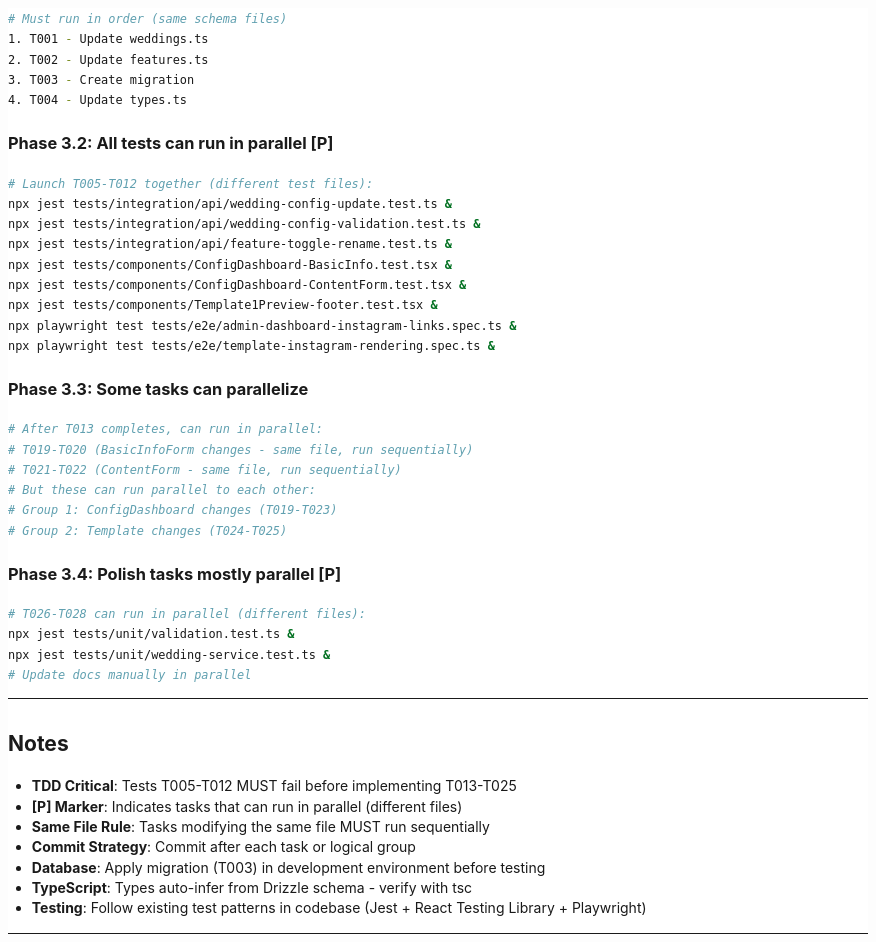 ```bash
# Must run in order (same schema files)
1. T001 - Update weddings.ts
2. T002 - Update features.ts
3. T003 - Create migration
4. T004 - Update types.ts
```

### Phase 3.2: All tests can run in parallel [P]

```bash
# Launch T005-T012 together (different test files):
npx jest tests/integration/api/wedding-config-update.test.ts &
npx jest tests/integration/api/wedding-config-validation.test.ts &
npx jest tests/integration/api/feature-toggle-rename.test.ts &
npx jest tests/components/ConfigDashboard-BasicInfo.test.tsx &
npx jest tests/components/ConfigDashboard-ContentForm.test.tsx &
npx jest tests/components/Template1Preview-footer.test.tsx &
npx playwright test tests/e2e/admin-dashboard-instagram-links.spec.ts &
npx playwright test tests/e2e/template-instagram-rendering.spec.ts &
```

### Phase 3.3: Some tasks can parallelize

```bash
# After T013 completes, can run in parallel:
# T019-T020 (BasicInfoForm changes - same file, run sequentially)
# T021-T022 (ContentForm - same file, run sequentially)
# But these can run parallel to each other:
# Group 1: ConfigDashboard changes (T019-T023)
# Group 2: Template changes (T024-T025)
```

### Phase 3.4: Polish tasks mostly parallel [P]

```bash
# T026-T028 can run in parallel (different files):
npx jest tests/unit/validation.test.ts &
npx jest tests/unit/wedding-service.test.ts &
# Update docs manually in parallel
```

---

## Notes

- **TDD Critical**: Tests T005-T012 MUST fail before implementing T013-T025
- **[P] Marker**: Indicates tasks that can run in parallel (different files)
- **Same File Rule**: Tasks modifying the same file MUST run sequentially
- **Commit Strategy**: Commit after each task or logical group
- **Database**: Apply migration (T003) in development environment before testing
- **TypeScript**: Types auto-infer from Drizzle schema - verify with tsc
- **Testing**: Follow existing test patterns in codebase (Jest + React Testing Library + Playwright)

---